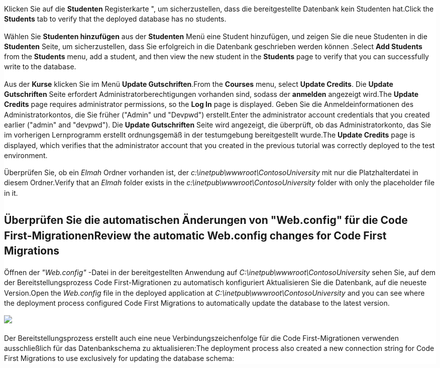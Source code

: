 <span data-ttu-id="1c2af-316">Klicken Sie auf die **Studenten** Registerkarte ", um sicherzustellen, dass die bereitgestellte Datenbank kein Studenten hat.</span><span class="sxs-lookup"><span data-stu-id="1c2af-316">Click the **Students** tab to verify that the deployed database has no students.</span></span>

<span data-ttu-id="1c2af-317">Wählen Sie **Studenten hinzufügen** aus der **Studenten** Menü eine Student hinzufügen, und zeigen Sie die neue Studenten in die **Studenten** Seite, um sicherzustellen, dass Sie erfolgreich in die Datenbank geschrieben werden können .</span><span class="sxs-lookup"><span data-stu-id="1c2af-317">Select **Add Students** from the **Students** menu, add a student, and then view the new student in the **Students** page to verify that you can successfully write to the database.</span></span>

<span data-ttu-id="1c2af-318">Aus der **Kurse** klicken Sie im Menü **Update Gutschriften**.</span><span class="sxs-lookup"><span data-stu-id="1c2af-318">From the **Courses** menu, select **Update Credits**.</span></span> <span data-ttu-id="1c2af-319">Die **Update Gutschriften** Seite erfordert Administratorberechtigungen vorhanden sind, sodass der **anmelden** angezeigt wird.</span><span class="sxs-lookup"><span data-stu-id="1c2af-319">The **Update Credits** page requires administrator permissions, so the **Log In** page is displayed.</span></span> <span data-ttu-id="1c2af-320">Geben Sie die Anmeldeinformationen des Administratorkontos, die Sie früher ("Admin" und "Devpwd") erstellt.</span><span class="sxs-lookup"><span data-stu-id="1c2af-320">Enter the administrator account credentials that you created earlier ("admin" and "devpwd").</span></span> <span data-ttu-id="1c2af-321">Die **Update Gutschriften** Seite wird angezeigt, die überprüft, ob das Administratorkonto, das Sie im vorherigen Lernprogramm erstellt ordnungsgemäß in der testumgebung bereitgestellt wurde.</span><span class="sxs-lookup"><span data-stu-id="1c2af-321">The **Update Credits** page is displayed, which verifies that the administrator account that you created in the previous tutorial was correctly deployed to the test environment.</span></span>

<span data-ttu-id="1c2af-322">Überprüfen Sie, ob ein *Elmah* Ordner vorhanden ist, der *c:\inetpub\wwwroot\ContosoUniversity* mit nur die Platzhalterdatei in diesem Ordner.</span><span class="sxs-lookup"><span data-stu-id="1c2af-322">Verify that an *Elmah* folder exists in the *c:\inetpub\wwwroot\ContosoUniversity* folder with only the placeholder file in it.</span></span>

<a id="reviewingmigrations"></a>

## <a name="review-the-automatic-webconfig-changes-for-code-first-migrations"></a><span data-ttu-id="1c2af-323">Überprüfen Sie die automatischen Änderungen von "Web.config" für die Code First-Migrationen</span><span class="sxs-lookup"><span data-stu-id="1c2af-323">Review the automatic Web.config changes for Code First Migrations</span></span>

<span data-ttu-id="1c2af-324">Öffnen der *"Web.config"* -Datei in der bereitgestellten Anwendung auf *C:\inetpub\wwwroot\ContosoUniversity* sehen Sie, auf dem der Bereitstellungsprozess Code First-Migrationen zu automatisch konfiguriert Aktualisieren Sie die Datenbank, auf die neueste Version.</span><span class="sxs-lookup"><span data-stu-id="1c2af-324">Open the *Web.config* file in the deployed application at *C:\inetpub\wwwroot\ContosoUniversity* and you can see where the deployment process configured Code First Migrations to automatically update the database to the latest version.</span></span>

![](deploying-to-iis/_static/image21.png)

<span data-ttu-id="1c2af-325">Der Bereitstellungsprozess erstellt auch eine neue Verbindungszeichenfolge für die Code First-Migrationen verwenden ausschließlich für das Datenbankschema zu aktualisieren:</span><span class="sxs-lookup"><span data-stu-id="1c2af-325">The deployment process also created a new connection string for Code First Migrations to use exclusively for updating the database schema:</span></span>
